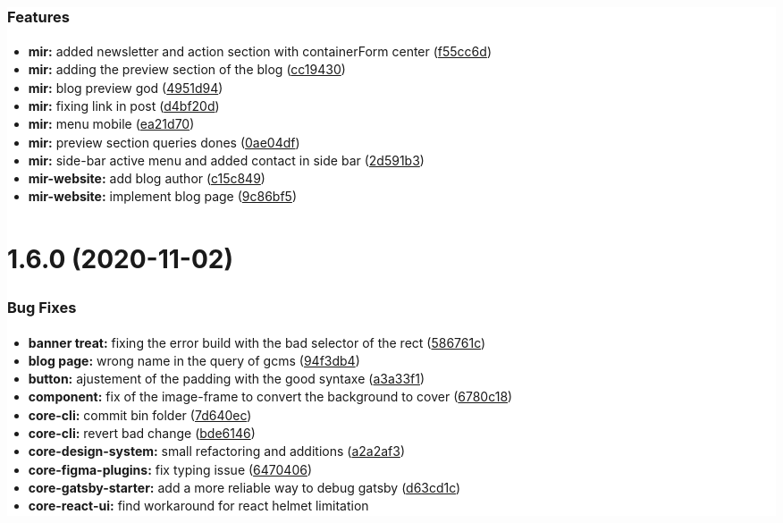 ### Features

- **mir:** added newsletter and action section with containerForm center
  ([f55cc6d](https://github.com/newrade/newrade/tree/master/packages/newrade-website/commit/f55cc6d27efd04dfaea2e786a27f8768dcd2ae6b))
- **mir:** adding the preview section of the blog
  ([cc19430](https://github.com/newrade/newrade/tree/master/packages/newrade-website/commit/cc19430e39230ae5165c7ccba05092e31cefa1df))
- **mir:** blog preview god
  ([4951d94](https://github.com/newrade/newrade/tree/master/packages/newrade-website/commit/4951d942faf2171a25b2a155cf34ff6bc4928e0d))
- **mir:** fixing link in post
  ([d4bf20d](https://github.com/newrade/newrade/tree/master/packages/newrade-website/commit/d4bf20deb697238c88d57ac2bc2c7989e5ed09c2))
- **mir:** menu mobile
  ([ea21d70](https://github.com/newrade/newrade/tree/master/packages/newrade-website/commit/ea21d70f791c2df755476bb6b1a0ea729126cc3d))
- **mir:** preview section queries dones
  ([0ae04df](https://github.com/newrade/newrade/tree/master/packages/newrade-website/commit/0ae04dfb6dcb7f734043f42ca80d6711e75be31c))
- **mir:** side-bar active menu and added contact in side bar
  ([2d591b3](https://github.com/newrade/newrade/tree/master/packages/newrade-website/commit/2d591b34e1b45a26c61c6a5b60e98f5915459179))
- **mir-website:** add blog author
  ([c15c849](https://github.com/newrade/newrade/tree/master/packages/newrade-website/commit/c15c8498810c545828e8cea3a921a090c8e3fa18))
- **mir-website:** implement blog page
  ([9c86bf5](https://github.com/newrade/newrade/tree/master/packages/newrade-website/commit/9c86bf5442bce96312de65d5ff55c67e59e80890))

# 1.6.0 (2020-11-02)

### Bug Fixes

- **banner treat:** fixing the error build with the bad selector of the rect
  ([586761c](https://github.com/newrade/newrade/tree/master/packages/newrade-website/commit/586761c06c07f73635d6d2e001edc5f46c6fb63f))
- **blog page:** wrong name in the query of gcms
  ([94f3db4](https://github.com/newrade/newrade/tree/master/packages/newrade-website/commit/94f3db47faf080146cec4882ba0e5465ab578fce))
- **button:** ajustement of the padding with the good syntaxe
  ([a3a33f1](https://github.com/newrade/newrade/tree/master/packages/newrade-website/commit/a3a33f1ed97d9d6a00ecd4ecb2308c5ccd932369))
- **component:** fix of the image-frame to convert the background to cover
  ([6780c18](https://github.com/newrade/newrade/tree/master/packages/newrade-website/commit/6780c18340fb56dce5d947cddd9acc835c940415))
- **core-cli:** commit bin folder
  ([7d640ec](https://github.com/newrade/newrade/tree/master/packages/newrade-website/commit/7d640ec8441b600cb96d9209da5ee3c697835370))
- **core-cli:** revert bad change
  ([bde6146](https://github.com/newrade/newrade/tree/master/packages/newrade-website/commit/bde6146922385b342b96ab600046cd32daf0d474))
- **core-design-system:** small refactoring and additions
  ([a2a2af3](https://github.com/newrade/newrade/tree/master/packages/newrade-website/commit/a2a2af348dfeb1a0c70a7a8d8948442d6ff22c99))
- **core-figma-plugins:** fix typing issue
  ([6470406](https://github.com/newrade/newrade/tree/master/packages/newrade-website/commit/6470406039821897e86b1edbb7477f80990c5a6f))
- **core-gatsby-starter:** add a more reliable way to debug gatsby
  ([d63cd1c](https://github.com/newrade/newrade/tree/master/packages/newrade-website/commit/d63cd1c69ae3af843c74fc3bc927f4c96bf64042))
- **core-react-ui:** find workaround for react helmet limitation